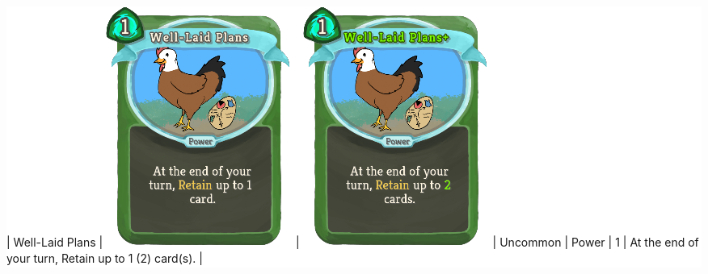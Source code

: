 | Well-Laid Plans | ![](../../slay-the-spire/small-card-images/Green-Well-LaidPlans.png) | ![](../../slay-the-spire/small-card-images/Green-Well-LaidPlansPlus.png) | Uncommon | Power | 1 | At the end of your turn, Retain up to 1 (2) card(s). |